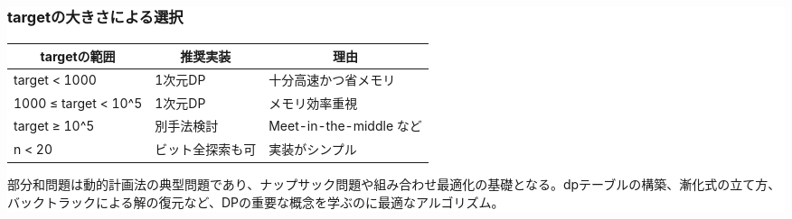 ### targetの大きさによる選択


| targetの範囲            | 推奨実装     | 理由                    |
| -------------------- | -------- | --------------------- |
| target < 1000        | 1次元DP    | 十分高速かつ省メモリ            |
| 1000 ≤ target < 10^5 | 1次元DP    | メモリ効率重視               |
| target ≥ 10^5        | 別手法検討    | Meet-in-the-middle など |
| n < 20               | ビット全探索も可 | 実装がシンプル               |


部分和問題は動的計画法の典型問題であり、ナップサック問題や組み合わせ最適化の基礎となる。dpテーブルの構築、漸化式の立て方、バックトラックによる解の復元など、DPの重要な概念を学ぶのに最適なアルゴリズム。

